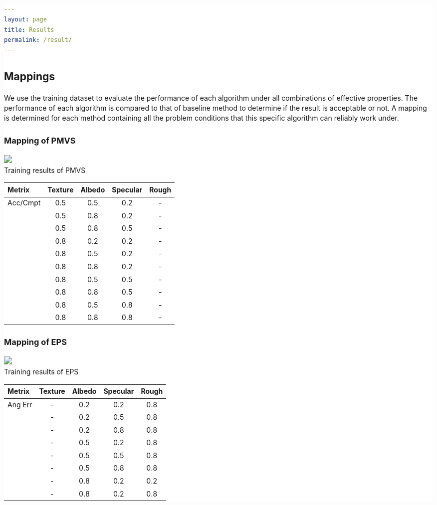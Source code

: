 ```yaml
---
layout: page
title: Results
permalink: /result/
---
```


## Mappings
We use the training dataset to evaluate the performance of each algorithm under all combinations of effective properties. The performance of each algorithm is compared to that of baseline method to determine if the result is acceptable or not. A mapping is determined for each method containing all the problem conditions that this specific algorithm can reliably work under.

### Mapping of PMVS
<div class="imgcap">
<img src="{{site.url}}/{{site.baseurl}}/assets/training/mvs_training.pdf" style="border:none;">
<div class="thecap">Training results of PMVS</div>
</div>

|  Metrix  | Texture | Albedo | Specular | Rough |
| :------- | :-----: | :----: | :------: | :---: |
| Acc/Cmpt | 0.5     | 0.5    | 0.2      | -     |
|          | 0.5     | 0.8    | 0.2      | -     |
|          | 0.5     | 0.8    | 0.5      | -     |
|          | 0.8     | 0.2    | 0.2      | -     |
|          | 0.8     | 0.5    | 0.2      | -     |
|          | 0.8     | 0.8    | 0.2      | -     |
|          | 0.8     | 0.5    | 0.5      | -     |
|          | 0.8     | 0.8    | 0.5      | -     |
|          | 0.8     | 0.5    | 0.8      | -     |
|          | 0.8     | 0.8    | 0.8      | -     |

### Mapping of EPS
<div class="imgcap">
<img src="{{site.url}}/{{site.baseurl}}/assets/training/ps_training.pdf" style="border:none;">
<div class="thecap">Training results of EPS</div>
</div>

|  Metrix  | Texture | Albedo | Specular | Rough |
| :------- | :-----: | :----: | :------: | :---: |
| Ang Err  | -       | 0.2    | 0.2      | 0.8   |
|          | -       | 0.2    | 0.5      | 0.8   |
|          | -       | 0.2    | 0.8      | 0.8   |
|          | -       | 0.5    | 0.2      | 0.8   |
|          | -       | 0.5    | 0.5      | 0.8   |
|          | -       | 0.5    | 0.8      | 0.8   |
|          | -       | 0.8    | 0.2      | 0.2   |
|          | -       | 0.8    | 0.2      | 0.8   |